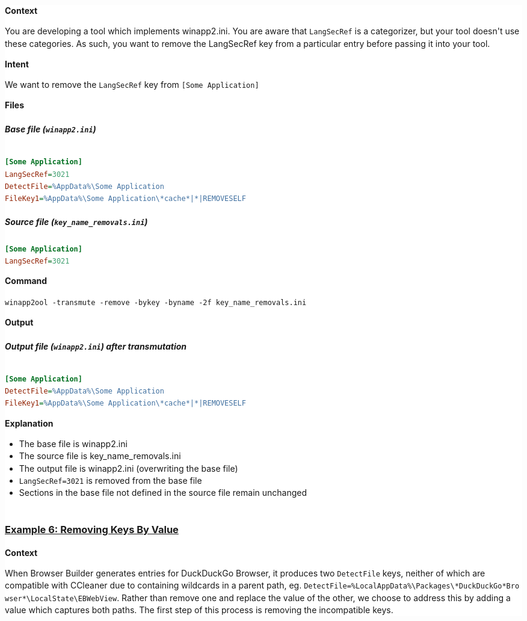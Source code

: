 **Context**

You are developing a tool which implements winapp2.ini. You are aware that `LangSecRef` is a categorizer, but your tool doesn't use these categories. As such, you want to remove the LangSecRef key from a particular entry before passing it into your tool. 

**Intent**

We want to remove the `LangSecRef` key from `[Some Application]`

**Files**

###### **Base file (`winapp2.ini`)**
```ini
[Some Application]
LangSecRef=3021
DetectFile=%AppData%\Some Application
FileKey1=%AppData%\Some Application\*cache*|*|REMOVESELF
```

##### **Source file (`key_name_removals.ini`)**
```ini
[Some Application]
LangSecRef=3021
```

**Command**
```
winapp2ool -transmute -remove -bykey -byname -2f key_name_removals.ini
```

**Output**

###### **Output file (`winapp2.ini`) after transmutation**

```ini
[Some Application]
DetectFile=%AppData%\Some Application
FileKey1=%AppData%\Some Application\*cache*|*|REMOVESELF
```

**Explanation**
- The base file is winapp2.ini
- The source file is key_name_removals.ini
- The output file is winapp2.ini (overwriting the base file)
- `LangSecRef=3021` is removed from the base file 
- Sections in the base file not defined in the source file remain unchanged 

#

### [Example 6: Removing Keys By Value](#example-6-removing-keys-by-value)

**Context**

When Browser Builder generates entries for DuckDuckGo Browser, it produces two `DetectFile` keys, neither of which are compatible with CCleaner due to containing wildcards in a parent path, eg. `DetectFile=%LocalAppData%\Packages\*DuckDuckGo*Browser*\LocalState\EBWebView`. Rather than remove one and replace the value of the other, we choose to address this by adding a value which captures both paths. The first step of this process is removing the incompatible keys.
